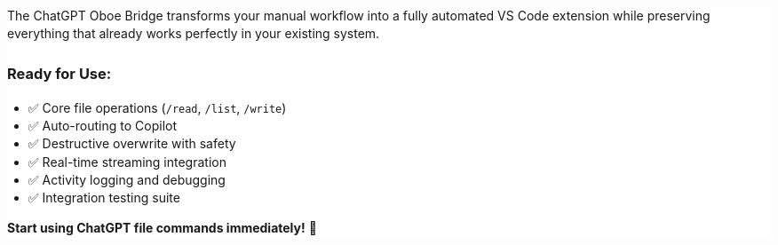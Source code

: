 The ChatGPT Oboe Bridge transforms your manual workflow into a fully automated VS Code extension while preserving everything that already works perfectly in your existing system.

### **Ready for Use:**

- ✅ Core file operations (`/read`, `/list`, `/write`)
- ✅ Auto-routing to Copilot
- ✅ Destructive overwrite with safety
- ✅ Real-time streaming integration
- ✅ Activity logging and debugging
- ✅ Integration testing suite

**Start using ChatGPT file commands immediately!** 🚀
